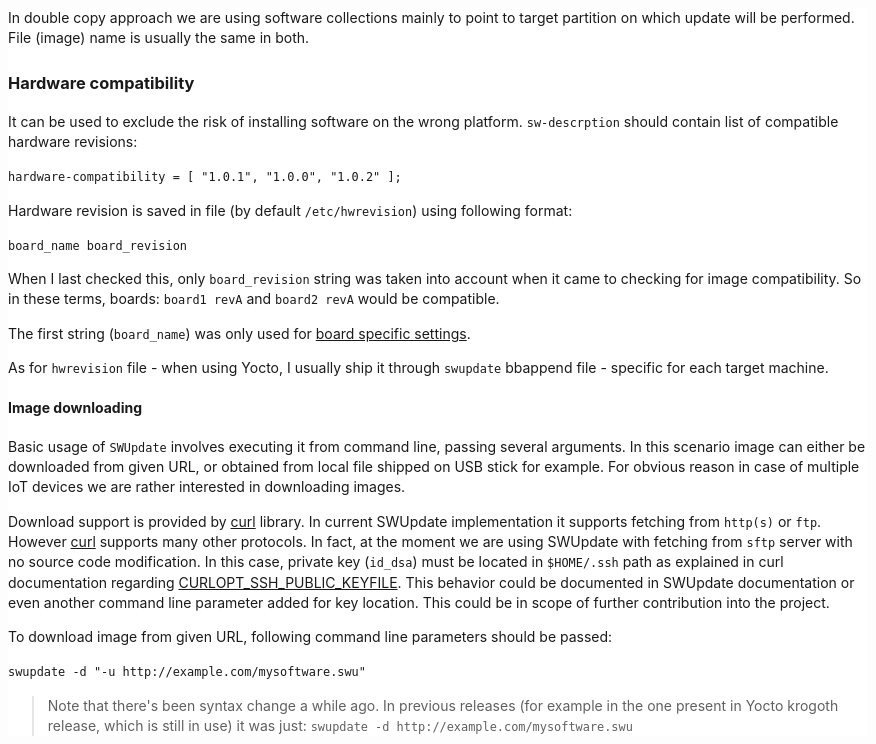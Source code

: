 In double copy approach we are using software collections mainly to point to
target partition on which update will be performed. File (image) name is
usually the same in both.

### Hardware compatibility

It can be used to exclude the risk of installing software on the wrong
platform. `sw-descrption` should contain list of compatible hardware revisions:

  ```
  hardware-compatibility = [ "1.0.1", "1.0.0", "1.0.2" ];
  ```

Hardware revision is saved in file (by default `/etc/hwrevision`)
using following format:

  ```
  board_name board_revision
  ```

When I last checked this, only `board_revision` string was taken into account
when it came to checking for image compatibility. So in these terms, boards:
`board1 revA` and `board2 revA` would be compatible.

The first string (`board_name`) was only used for [board specific settings].

As for `hwrevision` file - when using Yocto, I usually ship it through
`swupdate` bbappend file - specific for each target machine.

#### Image downloading

Basic usage of `SWUpdate` involves executing it from command line, passing
several arguments. In this scenario image can either be downloaded from given
URL, or obtained from local file shipped on USB stick for example. For obvious
reason in case of multiple IoT devices we are rather interested in downloading
images.

Download support is provided by [curl] library. In current SWUpdate
implementation it supports fetching from `http(s)` or `ftp`. However [curl]
supports many other protocols. In fact, at the moment we are using SWUpdate
with fetching from `sftp` server with no source code modification. In this
case, private key (`id_dsa`) must be located in `$HOME/.ssh` path as explained
in curl documentation regarding [CURLOPT_SSH_PUBLIC_KEYFILE]. This behavior
could be documented in SWUpdate documentation or even another command line
parameter added for key location. This could be in scope of further
contribution into the project.

To download image from given URL, following command line parameters should be
passed:

  ```
  swupdate -d "-u http://example.com/mysoftware.swu"
  ```

> Note that there's been syntax change a while ago. In previous releases (for
> example in the one present in Yocto krogoth release, which is still in use)
> it was just: `swupdate -d http://example.com/mysoftware.swu`


[Linux is being picked increasingly]: https://www.arrow.com/en/research-and-events/articles/iot-operating-systems
[SWUpdate]: https://github.com/sbabic/swupdate
[double copy]: https://sbabic.github.io/swupdate/overview.html#double-copy-with-fall-back
[SWUpdate documentation]: hhttps://sbabic.github.io/swupdate/swupdate.html#swupdate-software-update-for-embedded-system
[cpio]: https://en.wikipedia.org/wiki/Cpio
[sw-description]: https://sbabic.github.io/swupdate/sw-description.html#swupdate-syntax-and-tags-with-the-default-parser
[software collections]: https://sbabic.github.io/swupdate/swupdate.html?highlight=collection#software-collections
[hardware compatibility]: https://sbabic.github.io/swupdate/sw-description.html?highlight=compatibility#hardware-compatibility
[board specific settings]: https://sbabic.github.io/swupdate/sw-description.html?highlight=compatibility#board-specific-settings
[gzip]: http://www.gzip.org/
[streaming feature]: https://sbabic.github.io/swupdate/swupdate.html#images-fully-streamed
[swupdate.cfg]: https://github.com/sbabic/swupdate/blob/master/examples/configuration/swupdate.cfg
[curl]: https://curl.haxx.se/
[command line parameters]: https://sbabic.github.io/swupdate/swupdate.html#command-line-parameters
[CURLOPT_SSH_PUBLIC_KEYFILE]: https://curl.haxx.se/libcurl/c/CURLOPT_SSH_PUBLIC_KEYFILE.html
[2017.04 release]: https://groups.google.com/forum/#!topic/swupdate/R_R9yXzeGO4
[GRUB]: https://www.gnu.org/software/grub/
[Virtualbox]: https://www.virtualbox.org/
[has been recently upstreamed]: https://github.com/sbabic/swupdate/commit/830692a5e6ad40d6382557f2b9a4dcc74227afcc
[Hummingboard]: https://www.solid-run.com/freescale-imx6-family/hummingboard/
[Yocto]: http://www.yoctoproject.org/docs/2.1/yocto-project-qs/yocto-project-qs.html
[meta-swupdate]: https://github.com/sbabic/meta-swupdate
[building a single image]: https://sbabic.github.io/swupdate/swupdate.html#building-a-single-image
[building with Yocto]: https://sbabic.github.io/swupdate/swupdate.html#building-with-yocto
[bbb-swu-image]: https://github.com/sbabic/meta-swupdate/blob/krogoth/recipes-extended/images/bbb-swu-image.bb
[list of supported features]: https://sbabic.github.io/swupdate/swupdate.html#list-of-supported-features
[suricatta daemon mode]: https://sbabic.github.io/swupdate/suricatta.html
[update from verified source]: https://sbabic.github.io/swupdate/signed_images.html#update-images-from-verified-source
[encrypted images]: https://sbabic.github.io/swupdate/encrypted_images.html#symmetrically-encrypted-update-images
[checking software version]: https://sbabic.github.io/swupdate/sw-description.html#checking-version-of-installed-software